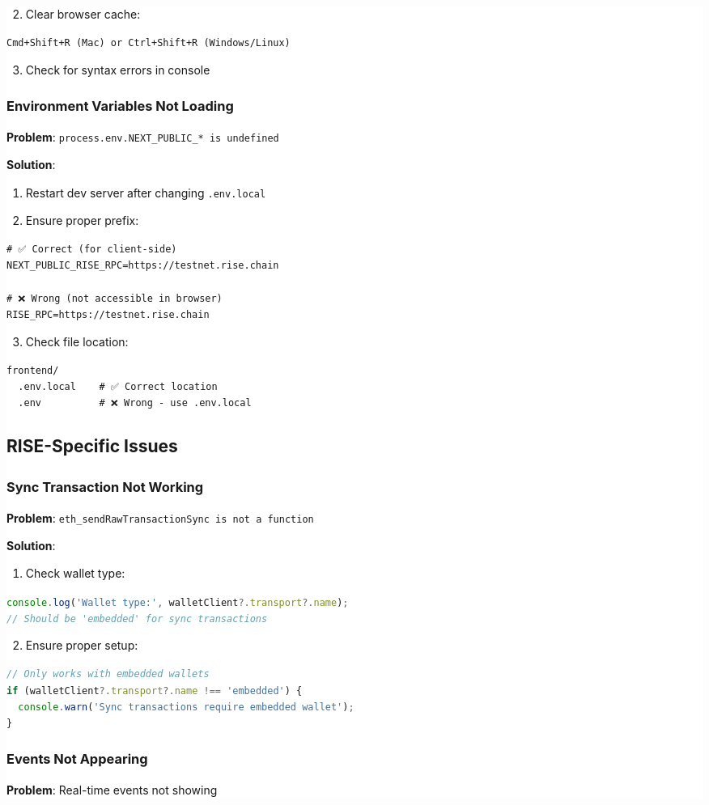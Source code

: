 2. Clear browser cache:
```
Cmd+Shift+R (Mac) or Ctrl+Shift+R (Windows/Linux)
```

3. Check for syntax errors in console

### Environment Variables Not Loading

**Problem**: `process.env.NEXT_PUBLIC_* is undefined`

**Solution**:

1. Restart dev server after changing `.env.local`

2. Ensure proper prefix:
```env
# ✅ Correct (for client-side)
NEXT_PUBLIC_RISE_RPC=https://testnet.rise.chain

# ❌ Wrong (not accessible in browser)
RISE_RPC=https://testnet.rise.chain
```

3. Check file location:
```
frontend/
  .env.local    # ✅ Correct location
  .env          # ❌ Wrong - use .env.local
```

## RISE-Specific Issues

### Sync Transaction Not Working

**Problem**: `eth_sendRawTransactionSync is not a function`

**Solution**:

1. Check wallet type:
```typescript
console.log('Wallet type:', walletClient?.transport?.name);
// Should be 'embedded' for sync transactions
```

2. Ensure proper setup:
```typescript
// Only works with embedded wallets
if (walletClient?.transport?.name !== 'embedded') {
  console.warn('Sync transactions require embedded wallet');
}
```

### Events Not Appearing

**Problem**: Real-time events not showing
